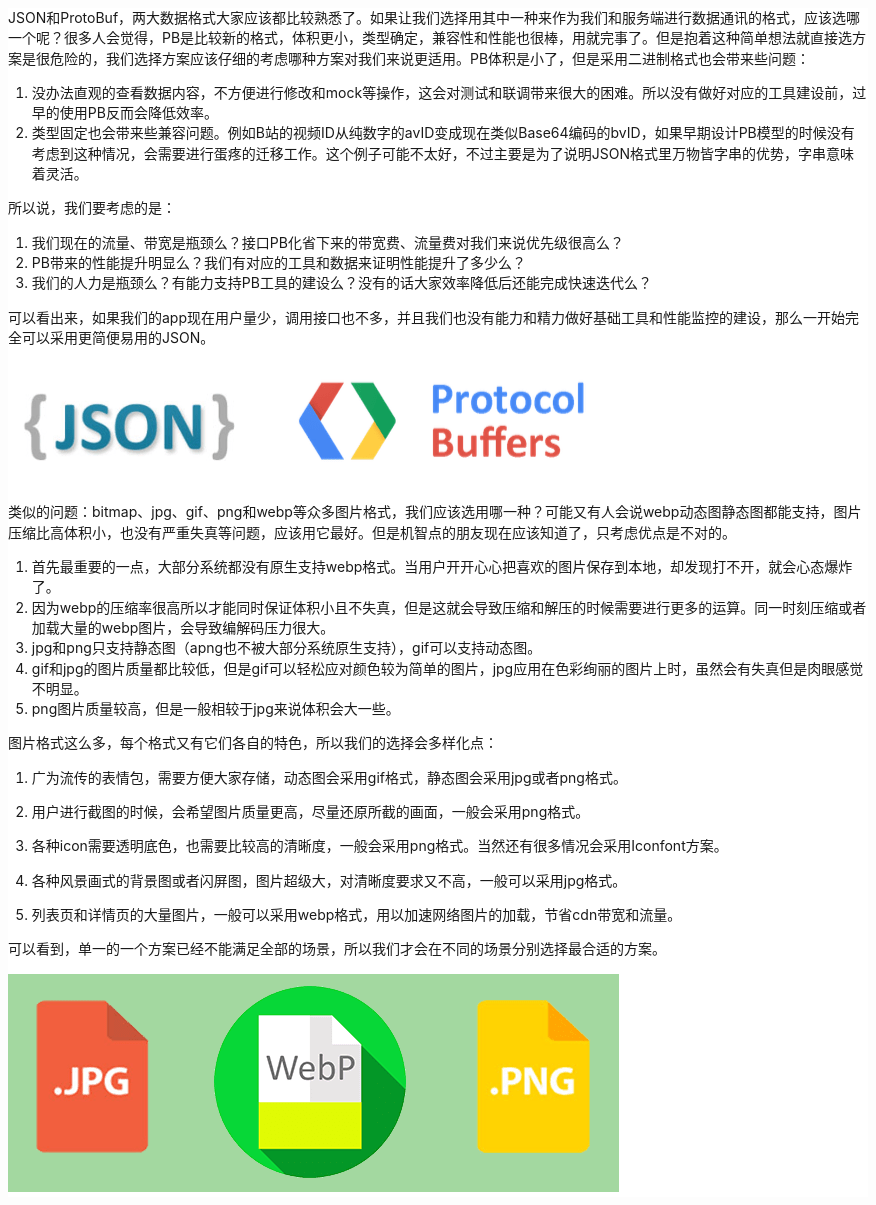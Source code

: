 JSON和ProtoBuf，两大数据格式大家应该都比较熟悉了。如果让我们选择用其中一种来作为我们和服务端进行数据通讯的格式，应该选哪一个呢？很多人会觉得，PB是比较新的格式，体积更小，类型确定，兼容性和性能也很棒，用就完事了。但是抱着这种简单想法就直接选方案是很危险的，我们选择方案应该仔细的考虑哪种方案对我们来说更适用。PB体积是小了，但是采用二进制格式也会带来些问题：

1. 没办法直观的查看数据内容，不方便进行修改和mock等操作，这会对测试和联调带来很大的困难。所以没有做好对应的工具建设前，过早的使用PB反而会降低效率。
2. 类型固定也会带来些兼容问题。例如B站的视频ID从纯数字的avID变成现在类似Base64编码的bvID，如果早期设计PB模型的时候没有考虑到这种情况，会需要进行蛋疼的迁移工作。这个例子可能不太好，不过主要是为了说明JSON格式里万物皆字串的优势，字串意味着灵活。

所以说，我们要考虑的是：

1. 我们现在的流量、带宽是瓶颈么？接口PB化省下来的带宽费、流量费对我们来说优先级很高么？
2. PB带来的性能提升明显么？我们有对应的工具和数据来证明性能提升了多少么？
3. 我们的人力是瓶颈么？有能力支持PB工具的建设么？没有的话大家效率降低后还能完成快速迭代么？

可以看出来，如果我们的app现在用户量少，调用接口也不多，并且我们也没有能力和精力做好基础工具和性能监控的建设，那么一开始完全可以采用更简便易用的JSON。

![31-B](/2020/04/02-B.png)

类似的问题：bitmap、jpg、gif、png和webp等众多图片格式，我们应该选用哪一种？可能又有人会说webp动态图静态图都能支持，图片压缩比高体积小，也没有严重失真等问题，应该用它最好。但是机智点的朋友现在应该知道了，只考虑优点是不对的。

1. 首先最重要的一点，大部分系统都没有原生支持webp格式。当用户开开心心把喜欢的图片保存到本地，却发现打不开，就会心态爆炸了。
2. 因为webp的压缩率很高所以才能同时保证体积小且不失真，但是这就会导致压缩和解压的时候需要进行更多的运算。同一时刻压缩或者加载大量的webp图片，会导致编解码压力很大。
3. jpg和png只支持静态图（apng也不被大部分系统原生支持），gif可以支持动态图。
4. gif和jpg的图片质量都比较低，但是gif可以轻松应对颜色较为简单的图片，jpg应用在色彩绚丽的图片上时，虽然会有失真但是肉眼感觉不明显。
5. png图片质量较高，但是一般相较于jpg来说体积会大一些。

图片格式这么多，每个格式又有它们各自的特色，所以我们的选择会多样化点：

1. 广为流传的表情包，需要方便大家存储，动态图会采用gif格式，静态图会采用jpg或者png格式。
2. 用户进行截图的时候，会希望图片质量更高，尽量还原所截的画面，一般会采用png格式。

3. 各种icon需要透明底色，也需要比较高的清晰度，一般会采用png格式。当然还有很多情况会采用Iconfont方案。
4. 各种风景画式的背景图或者闪屏图，图片超级大，对清晰度要求又不高，一般可以采用jpg格式。
5. 列表页和详情页的大量图片，一般可以采用webp格式，用以加速网络图片的加载，节省cdn带宽和流量。

可以看到，单一的一个方案已经不能满足全部的场景，所以我们才会在不同的场景分别选择最合适的方案。

![31-C](/2020/04/02-C.png)
